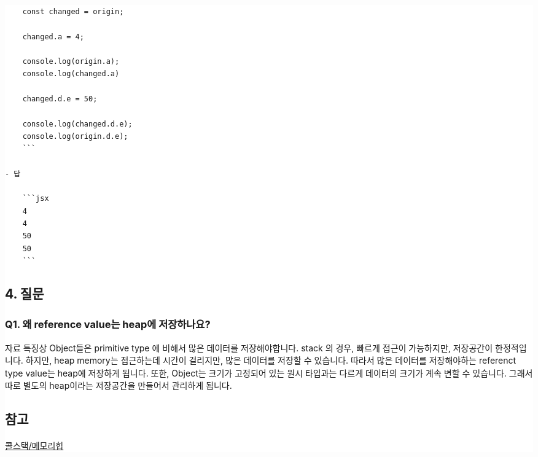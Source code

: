        const changed = origin;
        
        changed.a = 4; 
        
        console.log(origin.a); 
        console.log(changed.a) 
        
        changed.d.e = 50; 
        
        console.log(changed.d.e); 
        console.log(origin.d.e); 
        ```
        
    - 답
        
        ```jsx
        4
        4
        50
        50
        ```
        
## 4. 질문

### Q1. 왜 reference value는 heap에 저장하나요?

자료 특징상 Object들은 primitive type 에 비해서 많은 데이터를 저장해야합니다.  stack 의 경우, 빠르게 접근이 가능하지만, 저장공간이 한정적입니다. 하지만, heap memory는 접근하는데 시간이 걸리지만, 많은 데이터를 저장할 수 있습니다. 따라서 많은 데이터를 저장해야하는 referenct type value는 heap에 저장하게 됩니다. 또한, Object는 크기가 고정되어 있는 원시 타입과는 다르게 데이터의 크기가 계속 변할 수 있습니다. 그래서 따로 별도의 heap이라는 저장공간을 만들어서 관리하게 됩니다.


## 참고

[콜스택/메모리힙](https://curryyou.tistory.com/276)
